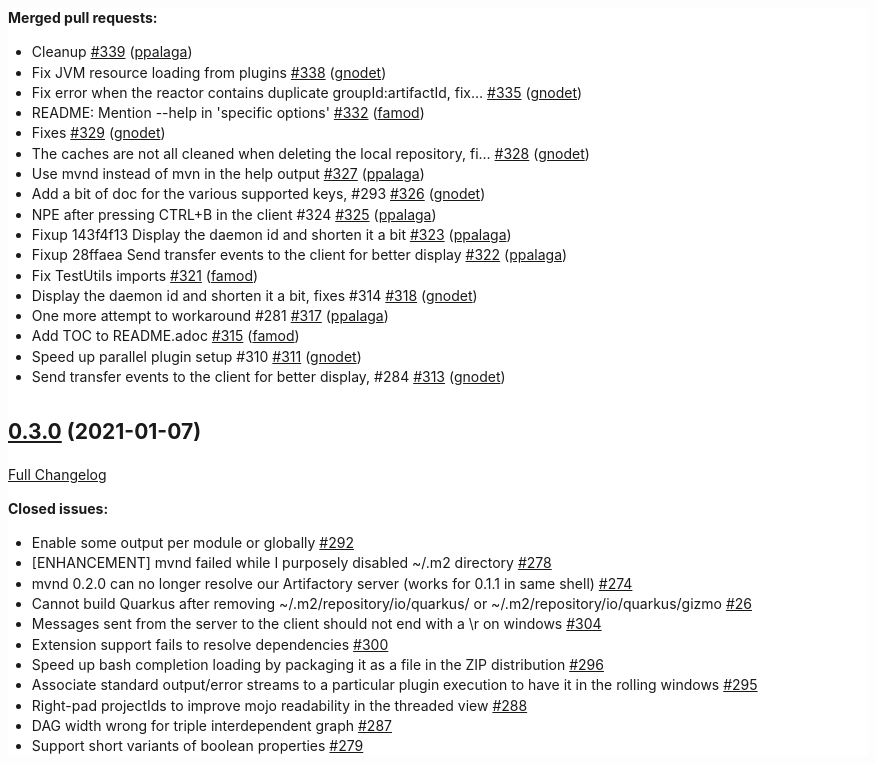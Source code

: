 **Merged pull requests:**

- Cleanup [\#339](https://github.com/mvndaemon/mvnd/pull/339) ([ppalaga](https://github.com/ppalaga))
- Fix JVM resource loading from plugins [\#338](https://github.com/mvndaemon/mvnd/pull/338) ([gnodet](https://github.com/gnodet))
- Fix error when the reactor contains duplicate groupId:artifactId, fix… [\#335](https://github.com/mvndaemon/mvnd/pull/335) ([gnodet](https://github.com/gnodet))
- README: Mention --help in 'specific options' [\#332](https://github.com/mvndaemon/mvnd/pull/332) ([famod](https://github.com/famod))
- Fixes [\#329](https://github.com/mvndaemon/mvnd/pull/329) ([gnodet](https://github.com/gnodet))
- The caches are not all cleaned when deleting the local repository, fi… [\#328](https://github.com/mvndaemon/mvnd/pull/328) ([gnodet](https://github.com/gnodet))
- Use mvnd instead of mvn in the help output [\#327](https://github.com/mvndaemon/mvnd/pull/327) ([ppalaga](https://github.com/ppalaga))
- Add a bit of doc for the various supported keys, \#293 [\#326](https://github.com/mvndaemon/mvnd/pull/326) ([gnodet](https://github.com/gnodet))
- NPE after pressing CTRL+B in the client \#324 [\#325](https://github.com/mvndaemon/mvnd/pull/325) ([ppalaga](https://github.com/ppalaga))
- Fixup 143f4f13 Display the daemon id and shorten it a bit [\#323](https://github.com/mvndaemon/mvnd/pull/323) ([ppalaga](https://github.com/ppalaga))
- Fixup 28ffaea Send transfer events to the client for better display [\#322](https://github.com/mvndaemon/mvnd/pull/322) ([ppalaga](https://github.com/ppalaga))
- Fix TestUtils imports [\#321](https://github.com/mvndaemon/mvnd/pull/321) ([famod](https://github.com/famod))
- Display the daemon id and shorten it a bit, fixes \#314 [\#318](https://github.com/mvndaemon/mvnd/pull/318) ([gnodet](https://github.com/gnodet))
- One more attempt to workaround \#281 [\#317](https://github.com/mvndaemon/mvnd/pull/317) ([ppalaga](https://github.com/ppalaga))
- Add TOC to README.adoc [\#315](https://github.com/mvndaemon/mvnd/pull/315) ([famod](https://github.com/famod))
- Speed up parallel plugin setup \#310 [\#311](https://github.com/mvndaemon/mvnd/pull/311) ([gnodet](https://github.com/gnodet))
- Send transfer events to the client for better display, \#284 [\#313](https://github.com/mvndaemon/mvnd/pull/313) ([gnodet](https://github.com/gnodet))

## [0.3.0](https://github.com/mvndaemon/mvnd/tree/0.3.0) (2021-01-07)

[Full Changelog](https://github.com/mvndaemon/mvnd/compare/0.2.0...0.3.0)

**Closed issues:**

- Enable some output per module or globally [\#292](https://github.com/mvndaemon/mvnd/issues/292)
- \[ENHANCEMENT\] mvnd failed while I purposely disabled ~/.m2 directory [\#278](https://github.com/mvndaemon/mvnd/issues/278)
- mvnd 0.2.0 can no longer resolve our Artifactory server \(works for 0.1.1 in same shell\) [\#274](https://github.com/mvndaemon/mvnd/issues/274)
- Cannot build Quarkus after removing ~/.m2/repository/io/quarkus/ or ~/.m2/repository/io/quarkus/gizmo [\#26](https://github.com/mvndaemon/mvnd/issues/26)
- Messages sent from the server to the client should not end with a \r on windows [\#304](https://github.com/mvndaemon/mvnd/issues/304)
- Extension support fails to resolve dependencies [\#300](https://github.com/mvndaemon/mvnd/issues/300)
- Speed up bash completion loading by packaging it as a file in the ZIP distribution [\#296](https://github.com/mvndaemon/mvnd/issues/296)
- Associate standard output/error streams to a particular plugin execution to have it in the rolling windows [\#295](https://github.com/mvndaemon/mvnd/issues/295)
- Right-pad projectIds to improve mojo readability in the threaded view [\#288](https://github.com/mvndaemon/mvnd/issues/288)
- DAG width wrong for triple interdependent graph [\#287](https://github.com/mvndaemon/mvnd/issues/287)
- Support short variants of boolean properties [\#279](https://github.com/mvndaemon/mvnd/issues/279)